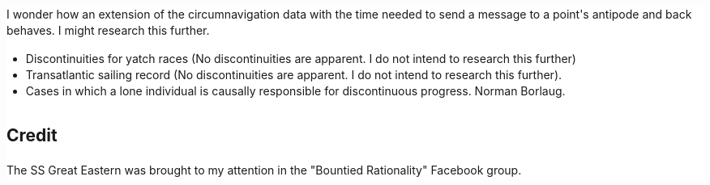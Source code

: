 I wonder how an extension of the circumnavigation data with the time needed to send a message to a point's antipode and back behaves. I might research this further.

- Discontinuities for yatch races (No discontinuities are apparent. I do not intend to research this further)
- Transatlantic sailing record (No discontinuities are apparent. I do not intend to research this further).
- Cases in which a lone individual is causally responsible for discontinuous progress. Norman Borlaug.

## Credit

The SS Great Eastern was brought to my attention in the "Bountied Rationality" Facebook group.
